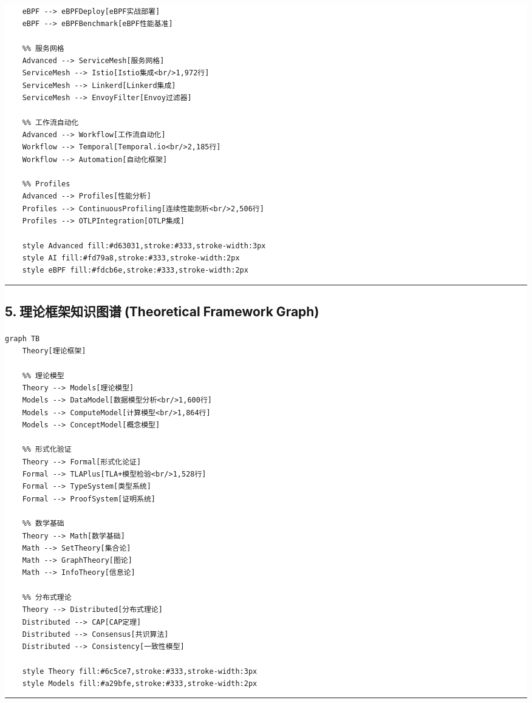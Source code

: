 ```mermaid
    eBPF --> eBPFDeploy[eBPF实战部署]
    eBPF --> eBPFBenchmark[eBPF性能基准]
    
    %% 服务网格
    Advanced --> ServiceMesh[服务网格]
    ServiceMesh --> Istio[Istio集成<br/>1,972行]
    ServiceMesh --> Linkerd[Linkerd集成]
    ServiceMesh --> EnvoyFilter[Envoy过滤器]
    
    %% 工作流自动化
    Advanced --> Workflow[工作流自动化]
    Workflow --> Temporal[Temporal.io<br/>2,185行]
    Workflow --> Automation[自动化框架]
    
    %% Profiles
    Advanced --> Profiles[性能分析]
    Profiles --> ContinuousProfiling[连续性能剖析<br/>2,506行]
    Profiles --> OTLPIntegration[OTLP集成]
    
    style Advanced fill:#d63031,stroke:#333,stroke-width:3px
    style AI fill:#fd79a8,stroke:#333,stroke-width:2px
    style eBPF fill:#fdcb6e,stroke:#333,stroke-width:2px
```

---

## 5. 理论框架知识图谱 (Theoretical Framework Graph)

```mermaid
graph TB
    Theory[理论框架]
    
    %% 理论模型
    Theory --> Models[理论模型]
    Models --> DataModel[数据模型分析<br/>1,600行]
    Models --> ComputeModel[计算模型<br/>1,864行]
    Models --> ConceptModel[概念模型]
    
    %% 形式化验证
    Theory --> Formal[形式化论证]
    Formal --> TLAPlus[TLA+模型检验<br/>1,528行]
    Formal --> TypeSystem[类型系统]
    Formal --> ProofSystem[证明系统]
    
    %% 数学基础
    Theory --> Math[数学基础]
    Math --> SetTheory[集合论]
    Math --> GraphTheory[图论]
    Math --> InfoTheory[信息论]
    
    %% 分布式理论
    Theory --> Distributed[分布式理论]
    Distributed --> CAP[CAP定理]
    Distributed --> Consensus[共识算法]
    Distributed --> Consistency[一致性模型]
    
    style Theory fill:#6c5ce7,stroke:#333,stroke-width:3px
    style Models fill:#a29bfe,stroke:#333,stroke-width:2px
```

---